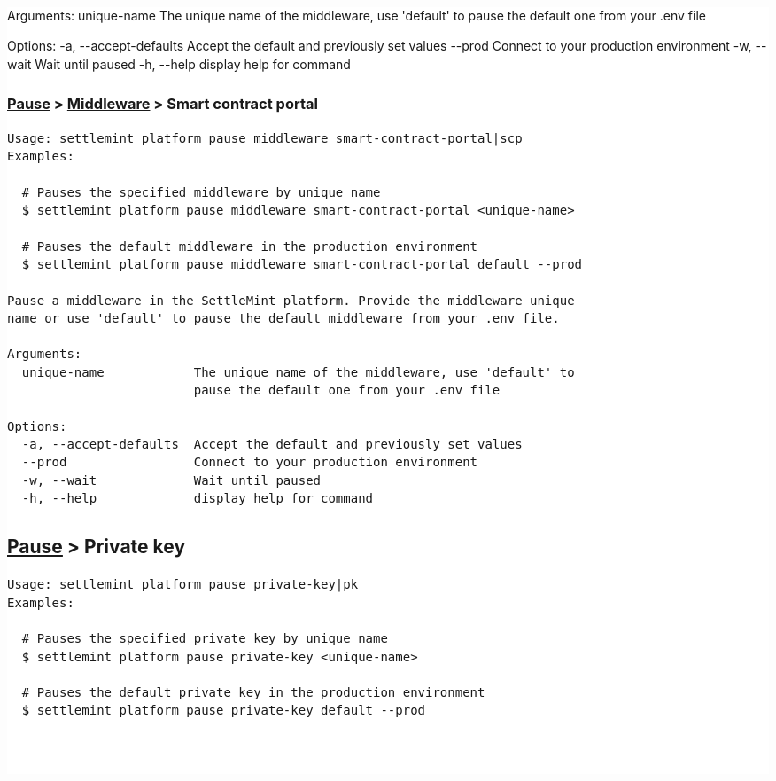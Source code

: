 Arguments:
  unique-name            The unique name of the middleware, use &#039;default&#039; to
                         pause the default one from your .env file

Options:
  -a, --accept-defaults  Accept the default and previously set values
  --prod                 Connect to your production environment
  -w, --wait             Wait until paused
  -h, --help             display help for command
</pre>

<h3 id="middleware-smart-contract-portal"><a href="#home">Pause</a> > <a href="#pause-middleware">Middleware</a> > Smart contract portal</h3>

<pre>Usage: settlemint platform pause middleware smart-contract-portal|scp 
Examples:

  # Pauses the specified middleware by unique name
  $ settlemint platform pause middleware smart-contract-portal &lt;unique-name&gt;

  # Pauses the default middleware in the production environment
  $ settlemint platform pause middleware smart-contract-portal default --prod

Pause a middleware in the SettleMint platform. Provide the middleware unique
name or use &#039;default&#039; to pause the default middleware from your .env file.

Arguments:
  unique-name            The unique name of the middleware, use &#039;default&#039; to
                         pause the default one from your .env file

Options:
  -a, --accept-defaults  Accept the default and previously set values
  --prod                 Connect to your production environment
  -w, --wait             Wait until paused
  -h, --help             display help for command
</pre>

<h2 id="pause-private-key"><a href="#home">Pause</a> > Private key</h2>

<pre>Usage: settlemint platform pause private-key|pk 
Examples:

  # Pauses the specified private key by unique name
  $ settlemint platform pause private-key &lt;unique-name&gt;

  # Pauses the default private key in the production environment
  $ settlemint platform pause private-key default --prod
